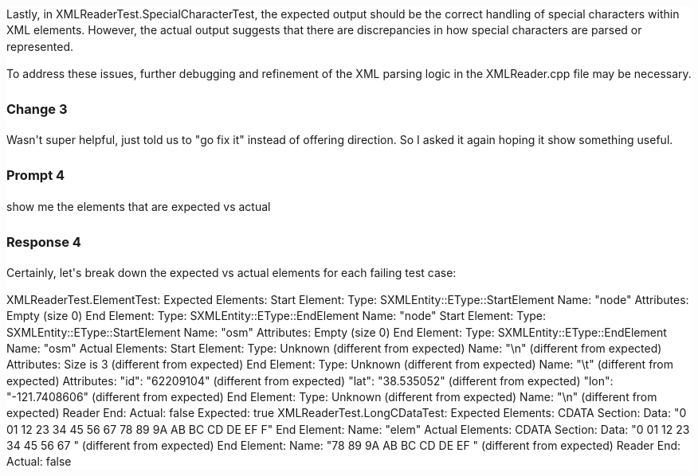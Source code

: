 Lastly, in XMLReaderTest.SpecialCharacterTest, the expected output should be the correct handling of special characters within XML elements. However, the actual output suggests that there are discrepancies in how special characters are parsed or represented.

To address these issues, further debugging and refinement of the XML parsing logic in the XMLReader.cpp file may be necessary.

### Change 3
Wasn't super helpful, just told us to "go fix it" instead of offering direction. So I asked it again hoping it show something useful.

### Prompt 4
show me the elements that are expected vs actual

### Response 4
Certainly, let's break down the expected vs actual elements for each failing test case:

XMLReaderTest.ElementTest:
Expected Elements:
Start Element:
Type: SXMLEntity::EType::StartElement
Name: "node"
Attributes: Empty (size 0)
End Element:
Type: SXMLEntity::EType::EndElement
Name: "node"
Start Element:
Type: SXMLEntity::EType::StartElement
Name: "osm"
Attributes: Empty (size 0)
End Element:
Type: SXMLEntity::EType::EndElement
Name: "osm"
Actual Elements:
Start Element:
Type: Unknown (different from expected)
Name: "\n" (different from expected)
Attributes: Size is 3 (different from expected)
End Element:
Type: Unknown (different from expected)
Name: "\t" (different from expected)
Attributes:
"id": "62209104" (different from expected)
"lat": "38.535052" (different from expected)
"lon": "-121.7408606" (different from expected)
End Element:
Type: Unknown (different from expected)
Name: "\n" (different from expected)
Reader End:
Actual: false
Expected: true
XMLReaderTest.LongCDataTest:
Expected Elements:
CDATA Section:
Data: "0 01 12 23 34 45 56 67 78 89 9A AB BC CD DE EF F"
End Element:
Name: "elem"
Actual Elements:
CDATA Section:
Data: "0 01 12 23 34 45 56 67 " (different from expected)
End Element:
Name: "78 89 9A AB BC CD DE EF " (different from expected)
Reader End:
Actual: false